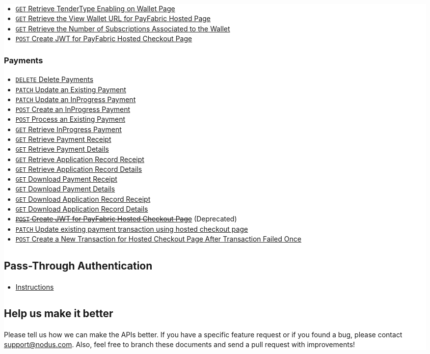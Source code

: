 * [`GET` Retrieve TenderType Enabling on Wallet Page](Sections/APIs/API/PaymentMethods.md#retrieve-tendertype-enabling-on-wallet-page)
* [`GET` Retrieve the View Wallet URL for PayFabric Hosted Page](Sections/APIs/API/PaymentMethods.md#retrieve-the-view-wallet-url-for-payfabric-hosted-page)
* [`GET` Retrieve the Number of Subscriptions Associated to the Wallet](Sections/APIs/API/PaymentMethods.md#retrieve-the-number-of-subscriptions-associated-to-the-wallet)
* [`POST` Create JWT for PayFabric Hosted Checkout Page](Sections/APIs/API/PaymentMethods.md#create-jwt-for-payfabric-hosted-checkout-page)

### Payments
* [`DELETE` Delete Payments](Sections/APIs/API/Payments.md#delete-payments)
* [`PATCH` Update an Existing Payment](Sections/APIs/API/Payments.md#update-an-existing-payment)
* [`PATCH` Update an InProgress Payment](Sections/APIs/API/Payments.md#update-an-existing-inprogress-payment)
* [`POST` Create an InProgress Payment](Sections/APIs/API/Payments.md#create-an-inprogress-payment)
* [`POST` Process an Existing Payment](Sections/APIs/API/Payments.md#process-an-existing-payment)
* [`GET` Retrieve InProgress Payment](Sections/APIs/API/Payments.md#retrieve-inprogress-payment)
* [`GET` Retrieve Payment Receipt](Sections/APIs/API/Payments.md#retrieve-payment-receipt)
* [`GET` Retrieve Payment Details](Sections/APIs/API/Payments.md#retrieve-payment-details)
* [`GET` Retrieve Application Record Receipt](Sections/APIs/API/Payments.md#retrieve-application-record-receipt)
* [`GET` Retrieve Application Record Details](Sections/APIs/API/Payments.md#retrieve-application-record-details)
* [`GET` Download Payment Receipt](Sections/APIs/API/Payments.md#download-payment-receipt)
* [`GET` Download Payment Details](Sections/APIs/API/Payments.md#download-payment-details)
* [`GET` Download Application Record Receipt](Sections/APIs/API/Payments.md#download-application-record-receipt)
* [`GET` Download Application Record Details](Sections/APIs/API/Payments.md#download-application-record-details)
* ~~[`POST` Create JWT for PayFabric Hosted Checkout Page](Sections/APIs/API/Payments.md#create-jwt-for-payfabric-hosted-checkout-page)~~ (Deprecated)
* [`PATCH` Update existing payment transaction using hosted checkout page](Sections/APIs/API/Payments.md#update-existing-payment-transaction-using-hosted-checkout-page)
* [`POST` Create a New Transaction for Hosted Checkout Page After Transaction Failed Once](Sections/APIs/API/Payments.md#create-a-new-transaction-for-hosted-checkout-page-after-transaction-failed-once)



Pass-Through Authentication
----------------------
* [Instructions](../Receivables/PassThroughAuthentication.md)  


Help us make it better
----------------------
Please tell us how we can make the APIs better. If you have a specific feature request or if you found a bug, please contact <support@nodus.com>. Also, feel free to branch these documents and send a pull request with improvements!
